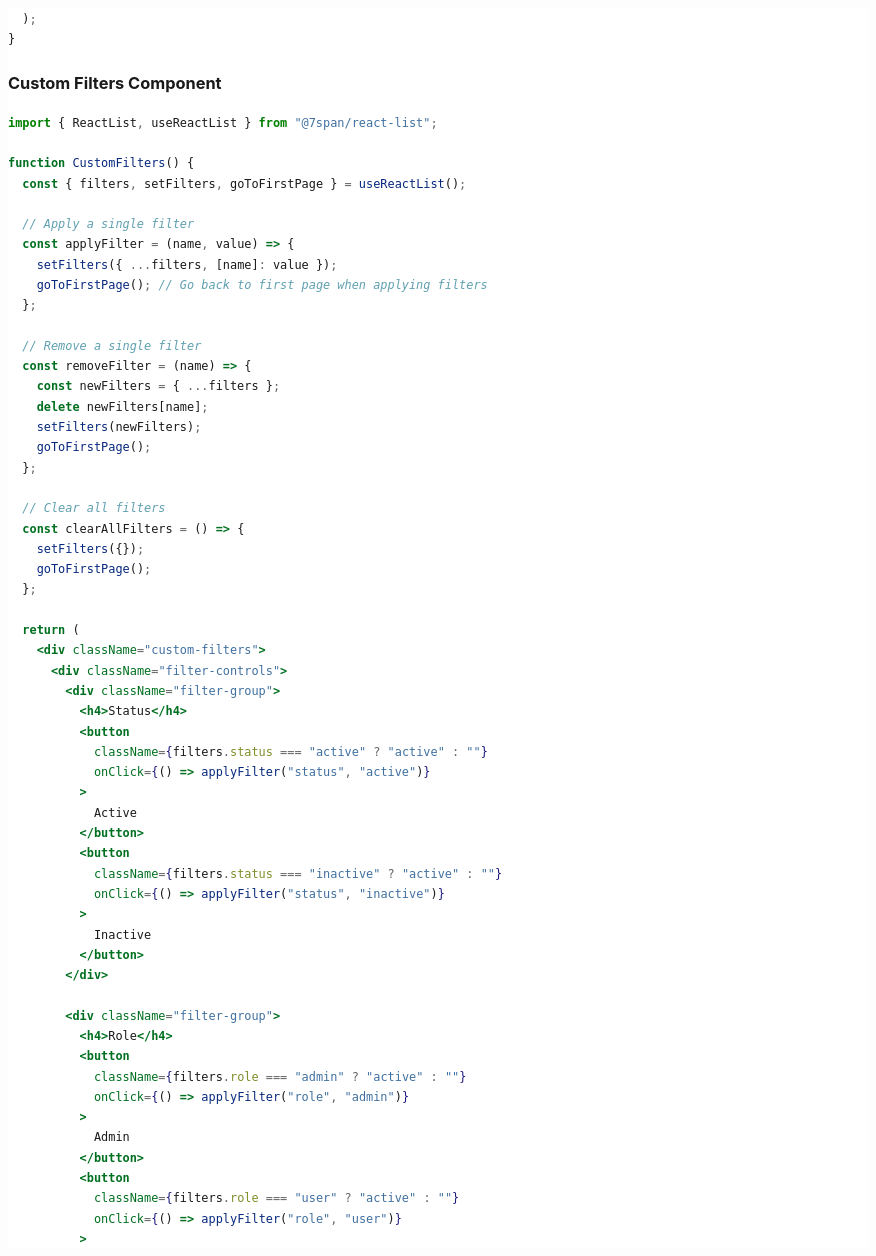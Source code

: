 ```jsx
  );
}
```

### Custom Filters Component

```jsx
import { ReactList, useReactList } from "@7span/react-list";

function CustomFilters() {
  const { filters, setFilters, goToFirstPage } = useReactList();

  // Apply a single filter
  const applyFilter = (name, value) => {
    setFilters({ ...filters, [name]: value });
    goToFirstPage(); // Go back to first page when applying filters
  };

  // Remove a single filter
  const removeFilter = (name) => {
    const newFilters = { ...filters };
    delete newFilters[name];
    setFilters(newFilters);
    goToFirstPage();
  };

  // Clear all filters
  const clearAllFilters = () => {
    setFilters({});
    goToFirstPage();
  };

  return (
    <div className="custom-filters">
      <div className="filter-controls">
        <div className="filter-group">
          <h4>Status</h4>
          <button
            className={filters.status === "active" ? "active" : ""}
            onClick={() => applyFilter("status", "active")}
          >
            Active
          </button>
          <button
            className={filters.status === "inactive" ? "active" : ""}
            onClick={() => applyFilter("status", "inactive")}
          >
            Inactive
          </button>
        </div>

        <div className="filter-group">
          <h4>Role</h4>
          <button
            className={filters.role === "admin" ? "active" : ""}
            onClick={() => applyFilter("role", "admin")}
          >
            Admin
          </button>
          <button
            className={filters.role === "user" ? "active" : ""}
            onClick={() => applyFilter("role", "user")}
          >
```